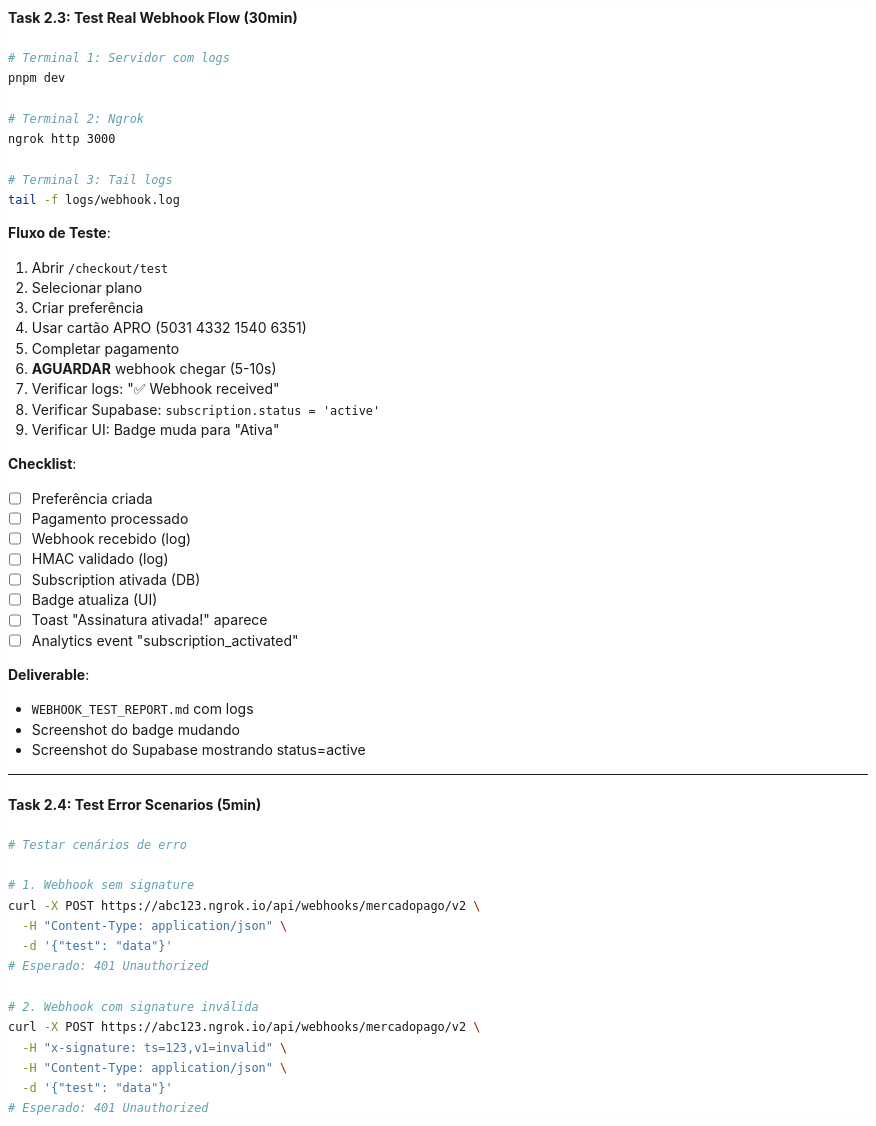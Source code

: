
#### Task 2.3: Test Real Webhook Flow (30min)
```bash
# Terminal 1: Servidor com logs
pnpm dev

# Terminal 2: Ngrok
ngrok http 3000

# Terminal 3: Tail logs
tail -f logs/webhook.log
```

**Fluxo de Teste**:
1. Abrir `/checkout/test`
2. Selecionar plano
3. Criar preferência
4. Usar cartão APRO (5031 4332 1540 6351)
5. Completar pagamento
6. **AGUARDAR** webhook chegar (5-10s)
7. Verificar logs: "✅ Webhook received"
8. Verificar Supabase: `subscription.status = 'active'`
9. Verificar UI: Badge muda para "Ativa"

**Checklist**:
- [ ] Preferência criada
- [ ] Pagamento processado
- [ ] Webhook recebido (log)
- [ ] HMAC validado (log)
- [ ] Subscription ativada (DB)
- [ ] Badge atualiza (UI)
- [ ] Toast "Assinatura ativada!" aparece
- [ ] Analytics event "subscription_activated"

**Deliverable**: 
- `WEBHOOK_TEST_REPORT.md` com logs
- Screenshot do badge mudando
- Screenshot do Supabase mostrando status=active

---

#### Task 2.4: Test Error Scenarios (5min)
```bash
# Testar cenários de erro

# 1. Webhook sem signature
curl -X POST https://abc123.ngrok.io/api/webhooks/mercadopago/v2 \
  -H "Content-Type: application/json" \
  -d '{"test": "data"}'
# Esperado: 401 Unauthorized

# 2. Webhook com signature inválida
curl -X POST https://abc123.ngrok.io/api/webhooks/mercadopago/v2 \
  -H "x-signature: ts=123,v1=invalid" \
  -H "Content-Type: application/json" \
  -d '{"test": "data"}'
# Esperado: 401 Unauthorized
```
